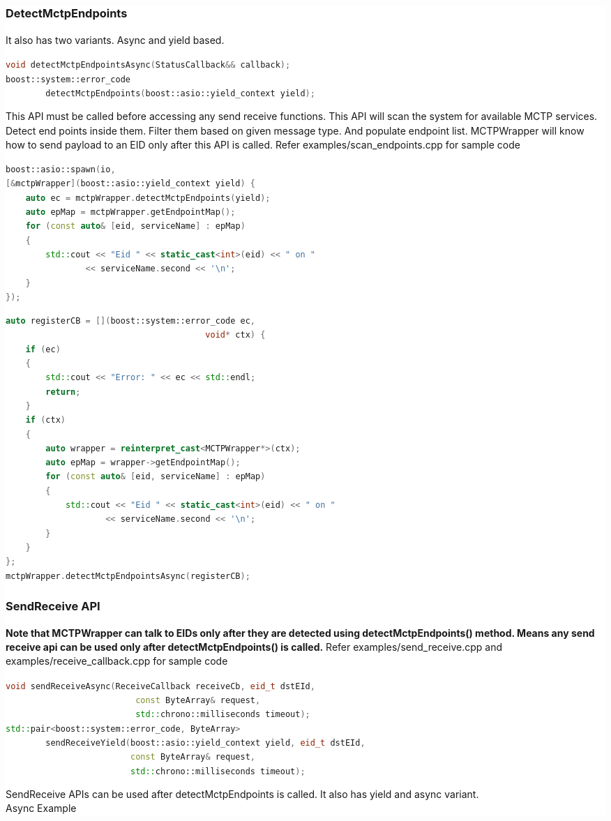 ### DetectMctpEndpoints
It also has two variants. Async and yield based.
```cpp
void detectMctpEndpointsAsync(StatusCallback&& callback);
boost::system::error_code
        detectMctpEndpoints(boost::asio::yield_context yield);
```
This API must be called before accessing any send receive functions. This API
will scan the system for available MCTP services. Detect end points inside
them. Filter them based on given message type. And populate endpoint list.
MCTPWrapper will know how to send payload to an EID only after this API is
called. 
Refer examples/scan_endpoints.cpp for sample code
```cpp
boost::asio::spawn(io,
[&mctpWrapper](boost::asio::yield_context yield) {
    auto ec = mctpWrapper.detectMctpEndpoints(yield);
    auto epMap = mctpWrapper.getEndpointMap();
    for (const auto& [eid, serviceName] : epMap)
    {
        std::cout << "Eid " << static_cast<int>(eid) << " on "
                << serviceName.second << '\n';
    }
});
```
```cpp
auto registerCB = [](boost::system::error_code ec,
                                        void* ctx) {
    if (ec)
    {
        std::cout << "Error: " << ec << std::endl;
        return;
    }
    if (ctx)
    {
        auto wrapper = reinterpret_cast<MCTPWrapper*>(ctx);
        auto epMap = wrapper->getEndpointMap();
        for (const auto& [eid, serviceName] : epMap)
        {
            std::cout << "Eid " << static_cast<int>(eid) << " on "
                    << serviceName.second << '\n';
        }
    }
};
mctpWrapper.detectMctpEndpointsAsync(registerCB);
```
### SendReceive API
**Note that MCTPWrapper can talk to EIDs only after they are detected using
detectMctpEndpoints() method. Means any send receive api can be used only after
detectMctpEndpoints() is called.** Refer examples/send_receive.cpp and examples/receive_callback.cpp for sample code
```cpp
void sendReceiveAsync(ReceiveCallback receiveCb, eid_t dstEId,
                          const ByteArray& request,
                          std::chrono::milliseconds timeout);
std::pair<boost::system::error_code, ByteArray>
        sendReceiveYield(boost::asio::yield_context yield, eid_t dstEId,
                         const ByteArray& request,
                         std::chrono::milliseconds timeout);
```
SendReceive APIs can be used after detectMctpEndpoints is called. It also has yield and async variant.<br>
Async Example
```cpp
```